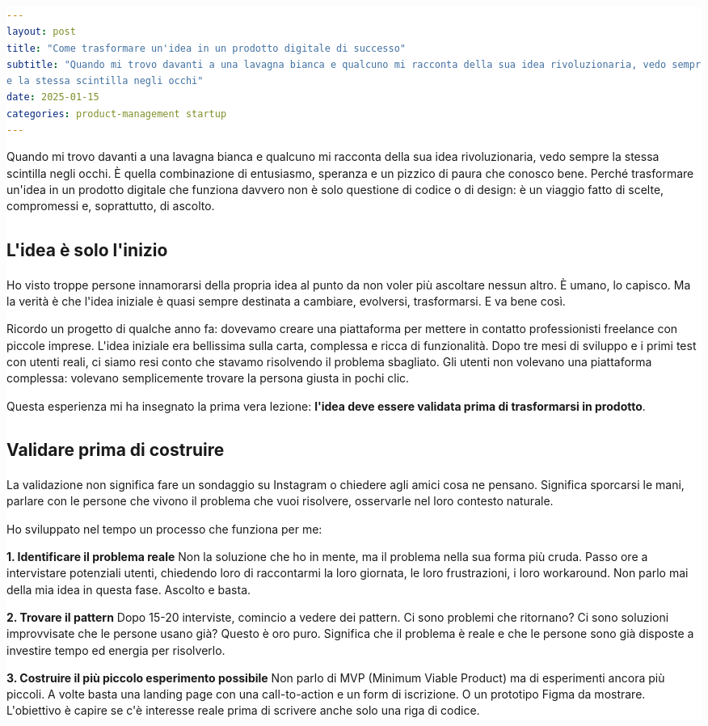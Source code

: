 ```yaml
---
layout: post
title: "Come trasformare un'idea in un prodotto digitale di successo"
subtitle: "Quando mi trovo davanti a una lavagna bianca e qualcuno mi racconta della sua idea rivoluzionaria, vedo sempre la stessa scintilla negli occhi"
date: 2025-01-15
categories: product-management startup
---
```


Quando mi trovo davanti a una lavagna bianca e qualcuno mi racconta della sua idea rivoluzionaria, vedo sempre la stessa scintilla negli occhi. È quella combinazione di entusiasmo, speranza e un pizzico di paura che conosco bene. Perché trasformare un'idea in un prodotto digitale che funziona davvero non è solo questione di codice o di design: è un viaggio fatto di scelte, compromessi e, soprattutto, di ascolto.

## L'idea è solo l'inizio

Ho visto troppe persone innamorarsi della propria idea al punto da non voler più ascoltare nessun altro. È umano, lo capisco. Ma la verità è che l'idea iniziale è quasi sempre destinata a cambiare, evolversi, trasformarsi. E va bene così.

Ricordo un progetto di qualche anno fa: dovevamo creare una piattaforma per mettere in contatto professionisti freelance con piccole imprese. L'idea iniziale era bellissima sulla carta, complessa e ricca di funzionalità. Dopo tre mesi di sviluppo e i primi test con utenti reali, ci siamo resi conto che stavamo risolvendo il problema sbagliato. Gli utenti non volevano una piattaforma complessa: volevano semplicemente trovare la persona giusta in pochi clic.

Questa esperienza mi ha insegnato la prima vera lezione: **l'idea deve essere validata prima di trasformarsi in prodotto**.

## Validare prima di costruire

La validazione non significa fare un sondaggio su Instagram o chiedere agli amici cosa ne pensano. Significa sporcarsi le mani, parlare con le persone che vivono il problema che vuoi risolvere, osservarle nel loro contesto naturale.

Ho sviluppato nel tempo un processo che funziona per me:

**1. Identificare il problema reale**
Non la soluzione che ho in mente, ma il problema nella sua forma più cruda. Passo ore a intervistare potenziali utenti, chiedendo loro di raccontarmi la loro giornata, le loro frustrazioni, i loro workaround. Non parlo mai della mia idea in questa fase. Ascolto e basta.

**2. Trovare il pattern**
Dopo 15-20 interviste, comincio a vedere dei pattern. Ci sono problemi che ritornano? Ci sono soluzioni improvvisate che le persone usano già? Questo è oro puro. Significa che il problema è reale e che le persone sono già disposte a investire tempo ed energia per risolverlo.

**3. Costruire il più piccolo esperimento possibile**
Non parlo di MVP (Minimum Viable Product) ma di esperimenti ancora più piccoli. A volte basta una landing page con una call-to-action e un form di iscrizione. O un prototipo Figma da mostrare. L'obiettivo è capire se c'è interesse reale prima di scrivere anche solo una riga di codice.
